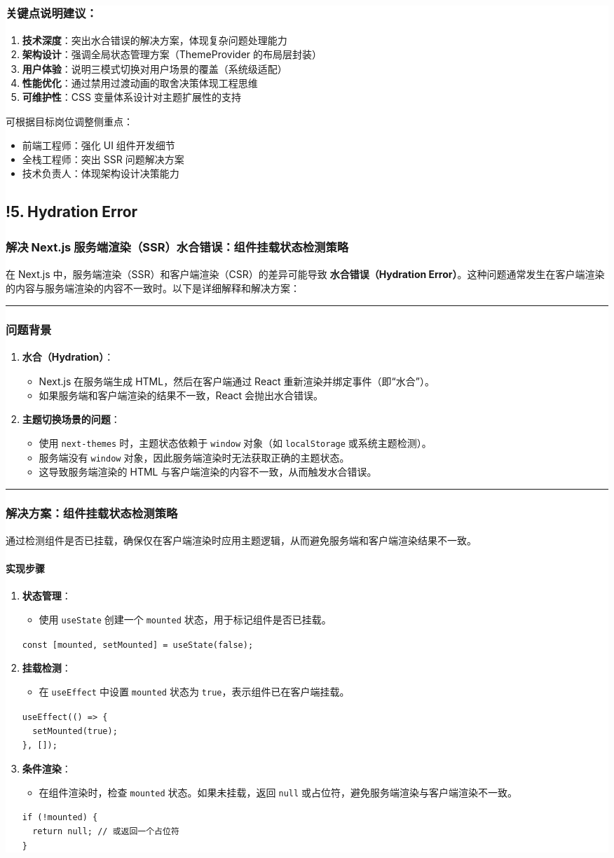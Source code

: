 
### 关键点说明建议：
1. **技术深度**：突出水合错误的解决方案，体现复杂问题处理能力
2. **架构设计**：强调全局状态管理方案（ThemeProvider 的布局层封装）
3. **用户体验**：说明三模式切换对用户场景的覆盖（系统级适配）
4. **性能优化**：通过禁用过渡动画的取舍决策体现工程思维
5. **可维护性**：CSS 变量体系设计对主题扩展性的支持

可根据目标岗位调整侧重点：
- 前端工程师：强化 UI 组件开发细节
- 全栈工程师：突出 SSR 问题解决方案
- 技术负责人：体现架构设计决策能力

## !5. Hydration Error

### **解决 Next.js 服务端渲染（SSR）水合错误：组件挂载状态检测策略**

在 Next.js 中，服务端渲染（SSR）和客户端渲染（CSR）的差异可能导致 **水合错误（Hydration Error）**。这种问题通常发生在客户端渲染的内容与服务端渲染的内容不一致时。以下是详细解释和解决方案：

---

### **问题背景**
1. **水合（Hydration）**：
   - Next.js 在服务端生成 HTML，然后在客户端通过 React 重新渲染并绑定事件（即“水合”）。
   - 如果服务端和客户端渲染的结果不一致，React 会抛出水合错误。

2. **主题切换场景的问题**：
   - 使用 `next-themes` 时，主题状态依赖于 `window` 对象（如 `localStorage` 或系统主题检测）。
   - 服务端没有 `window` 对象，因此服务端渲染时无法获取正确的主题状态。
   - 这导致服务端渲染的 HTML 与客户端渲染的内容不一致，从而触发水合错误。

---

### **解决方案：组件挂载状态检测策略**
通过检测组件是否已挂载，确保仅在客户端渲染时应用主题逻辑，从而避免服务端和客户端渲染结果不一致。

#### **实现步骤**
1. **状态管理**：
   - 使用 `useState` 创建一个 `mounted` 状态，用于标记组件是否已挂载。
   ```tsx
   const [mounted, setMounted] = useState(false);
   ```

2. **挂载检测**：
   - 在 `useEffect` 中设置 `mounted` 状态为 `true`，表示组件已在客户端挂载。
   ```tsx
   useEffect(() => {
     setMounted(true);
   }, []);
   ```

3. **条件渲染**：
   - 在组件渲染时，检查 `mounted` 状态。如果未挂载，返回 `null` 或占位符，避免服务端渲染与客户端渲染不一致。
   ```tsx
   if (!mounted) {
     return null; // 或返回一个占位符
   }
   ```
